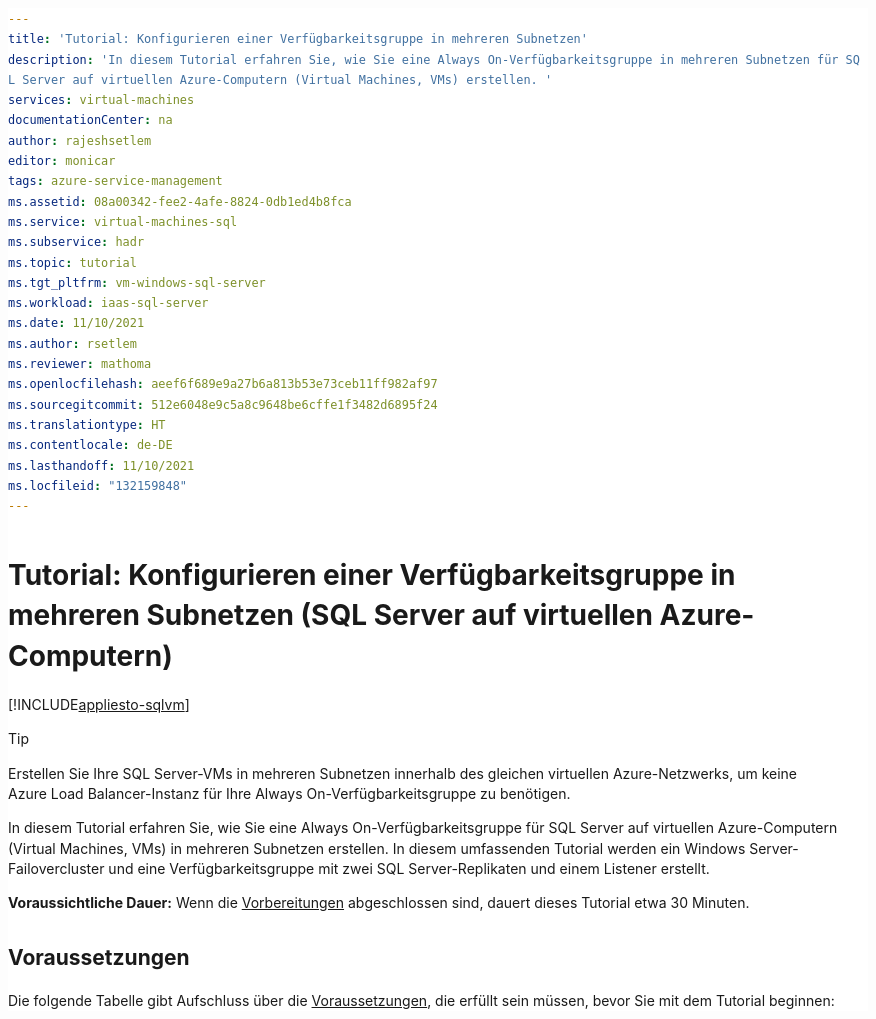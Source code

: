 ```yaml
---
title: 'Tutorial: Konfigurieren einer Verfügbarkeitsgruppe in mehreren Subnetzen'
description: 'In diesem Tutorial erfahren Sie, wie Sie eine Always On-Verfügbarkeitsgruppe in mehreren Subnetzen für SQL Server auf virtuellen Azure-Computern (Virtual Machines, VMs) erstellen. '
services: virtual-machines
documentationCenter: na
author: rajeshsetlem
editor: monicar
tags: azure-service-management
ms.assetid: 08a00342-fee2-4afe-8824-0db1ed4b8fca
ms.service: virtual-machines-sql
ms.subservice: hadr
ms.topic: tutorial
ms.tgt_pltfrm: vm-windows-sql-server
ms.workload: iaas-sql-server
ms.date: 11/10/2021
ms.author: rsetlem
ms.reviewer: mathoma
ms.openlocfilehash: aeef6f689e9a27b6a813b53e73ceb11ff982af97
ms.sourcegitcommit: 512e6048e9c5a8c9648be6cffe1f3482d6895f24
ms.translationtype: HT
ms.contentlocale: de-DE
ms.lasthandoff: 11/10/2021
ms.locfileid: "132159848"
---
```

# <a name="tutorial-configure-an-availability-group-in-multiple-subnets-sql-server-on-azure-vms"></a>Tutorial: Konfigurieren einer Verfügbarkeitsgruppe in mehreren Subnetzen (SQL Server auf virtuellen Azure-Computern)
[!INCLUDE[appliesto-sqlvm](../../includes/appliesto-sqlvm.md)]

> [!TIP]
> Erstellen Sie Ihre SQL Server-VMs in mehreren Subnetzen innerhalb des gleichen virtuellen Azure-Netzwerks, um keine Azure Load Balancer-Instanz für Ihre Always On-Verfügbarkeitsgruppe zu benötigen.

In diesem Tutorial erfahren Sie, wie Sie eine Always On-Verfügbarkeitsgruppe für SQL Server auf virtuellen Azure-Computern (Virtual Machines, VMs) in mehreren Subnetzen erstellen. In diesem umfassenden Tutorial werden ein Windows Server-Failovercluster und eine Verfügbarkeitsgruppe mit zwei SQL Server-Replikaten und einem Listener erstellt.

 
**Voraussichtliche Dauer:** Wenn die [Vorbereitungen](availability-group-manually-configure-prerequisites-tutorial-multi-subnet.md) abgeschlossen sind, dauert dieses Tutorial etwa 30 Minuten. 


## <a name="prerequisites"></a>Voraussetzungen

Die folgende Tabelle gibt Aufschluss über die [Voraussetzungen](availability-group-manually-configure-prerequisites-tutorial-multi-subnet.md), die erfüllt sein müssen, bevor Sie mit dem Tutorial beginnen:
